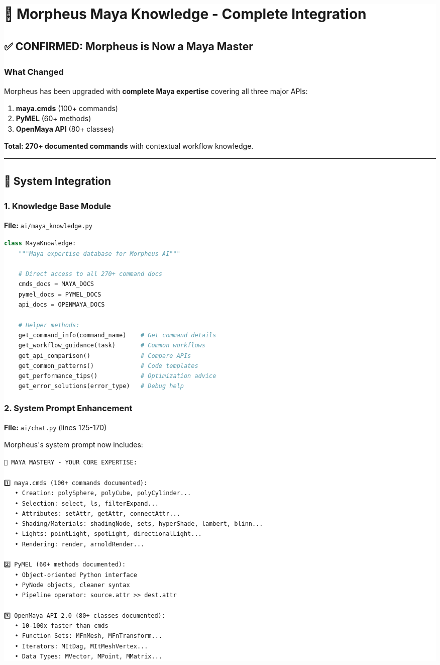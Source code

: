 # 🧠 Morpheus Maya Knowledge - Complete Integration

## ✅ CONFIRMED: Morpheus is Now a Maya Master

### What Changed
Morpheus has been upgraded with **complete Maya expertise** covering all three major APIs:

1. **maya.cmds** (100+ commands)
2. **PyMEL** (60+ methods)  
3. **OpenMaya API** (80+ classes)

**Total: 270+ documented commands** with contextual workflow knowledge.

---

## 🎯 System Integration

### 1. Knowledge Base Module
**File:** `ai/maya_knowledge.py`

```python
class MayaKnowledge:
    """Maya expertise database for Morpheus AI"""
    
    # Direct access to all 270+ command docs
    cmds_docs = MAYA_DOCS
    pymel_docs = PYMEL_DOCS
    api_docs = OPENMAYA_DOCS
    
    # Helper methods:
    get_command_info(command_name)    # Get command details
    get_workflow_guidance(task)       # Common workflows
    get_api_comparison()              # Compare APIs
    get_common_patterns()             # Code templates
    get_performance_tips()            # Optimization advice
    get_error_solutions(error_type)   # Debug help
```

### 2. System Prompt Enhancement
**File:** `ai/chat.py` (lines 125-170)

Morpheus's system prompt now includes:
```
🎯 MAYA MASTERY - YOUR CORE EXPERTISE:

1️⃣ maya.cmds (100+ commands documented):
   • Creation: polySphere, polyCube, polyCylinder...
   • Selection: select, ls, filterExpand...
   • Attributes: setAttr, getAttr, connectAttr...
   • Shading/Materials: shadingNode, sets, hyperShade, lambert, blinn...
   • Lights: pointLight, spotLight, directionalLight...
   • Rendering: render, arnoldRender...

2️⃣ PyMEL (60+ methods documented):
   • Object-oriented Python interface
   • PyNode objects, cleaner syntax
   • Pipeline operator: source.attr >> dest.attr

3️⃣ OpenMaya API 2.0 (80+ classes documented):
   • 10-100x faster than cmds
   • Function Sets: MFnMesh, MFnTransform...
   • Iterators: MItDag, MItMeshVertex...
   • Data Types: MVector, MPoint, MMatrix...
```